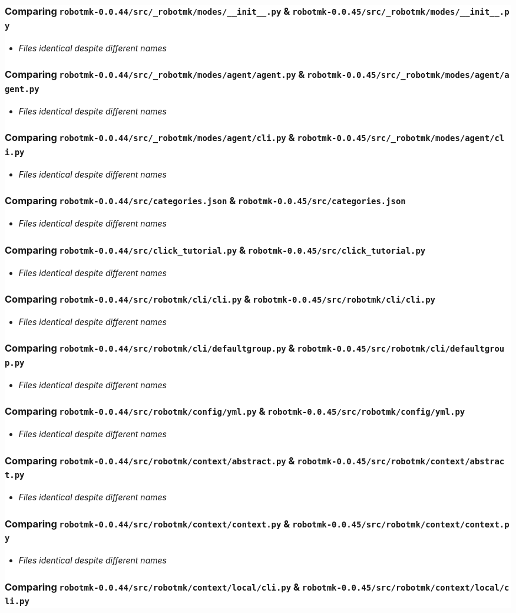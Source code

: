 ### Comparing `robotmk-0.0.44/src/_robotmk/modes/__init__.py` & `robotmk-0.0.45/src/_robotmk/modes/__init__.py`

 * *Files identical despite different names*

### Comparing `robotmk-0.0.44/src/_robotmk/modes/agent/agent.py` & `robotmk-0.0.45/src/_robotmk/modes/agent/agent.py`

 * *Files identical despite different names*

### Comparing `robotmk-0.0.44/src/_robotmk/modes/agent/cli.py` & `robotmk-0.0.45/src/_robotmk/modes/agent/cli.py`

 * *Files identical despite different names*

### Comparing `robotmk-0.0.44/src/categories.json` & `robotmk-0.0.45/src/categories.json`

 * *Files identical despite different names*

### Comparing `robotmk-0.0.44/src/click_tutorial.py` & `robotmk-0.0.45/src/click_tutorial.py`

 * *Files identical despite different names*

### Comparing `robotmk-0.0.44/src/robotmk/cli/cli.py` & `robotmk-0.0.45/src/robotmk/cli/cli.py`

 * *Files identical despite different names*

### Comparing `robotmk-0.0.44/src/robotmk/cli/defaultgroup.py` & `robotmk-0.0.45/src/robotmk/cli/defaultgroup.py`

 * *Files identical despite different names*

### Comparing `robotmk-0.0.44/src/robotmk/config/yml.py` & `robotmk-0.0.45/src/robotmk/config/yml.py`

 * *Files identical despite different names*

### Comparing `robotmk-0.0.44/src/robotmk/context/abstract.py` & `robotmk-0.0.45/src/robotmk/context/abstract.py`

 * *Files identical despite different names*

### Comparing `robotmk-0.0.44/src/robotmk/context/context.py` & `robotmk-0.0.45/src/robotmk/context/context.py`

 * *Files identical despite different names*

### Comparing `robotmk-0.0.44/src/robotmk/context/local/cli.py` & `robotmk-0.0.45/src/robotmk/context/local/cli.py`
